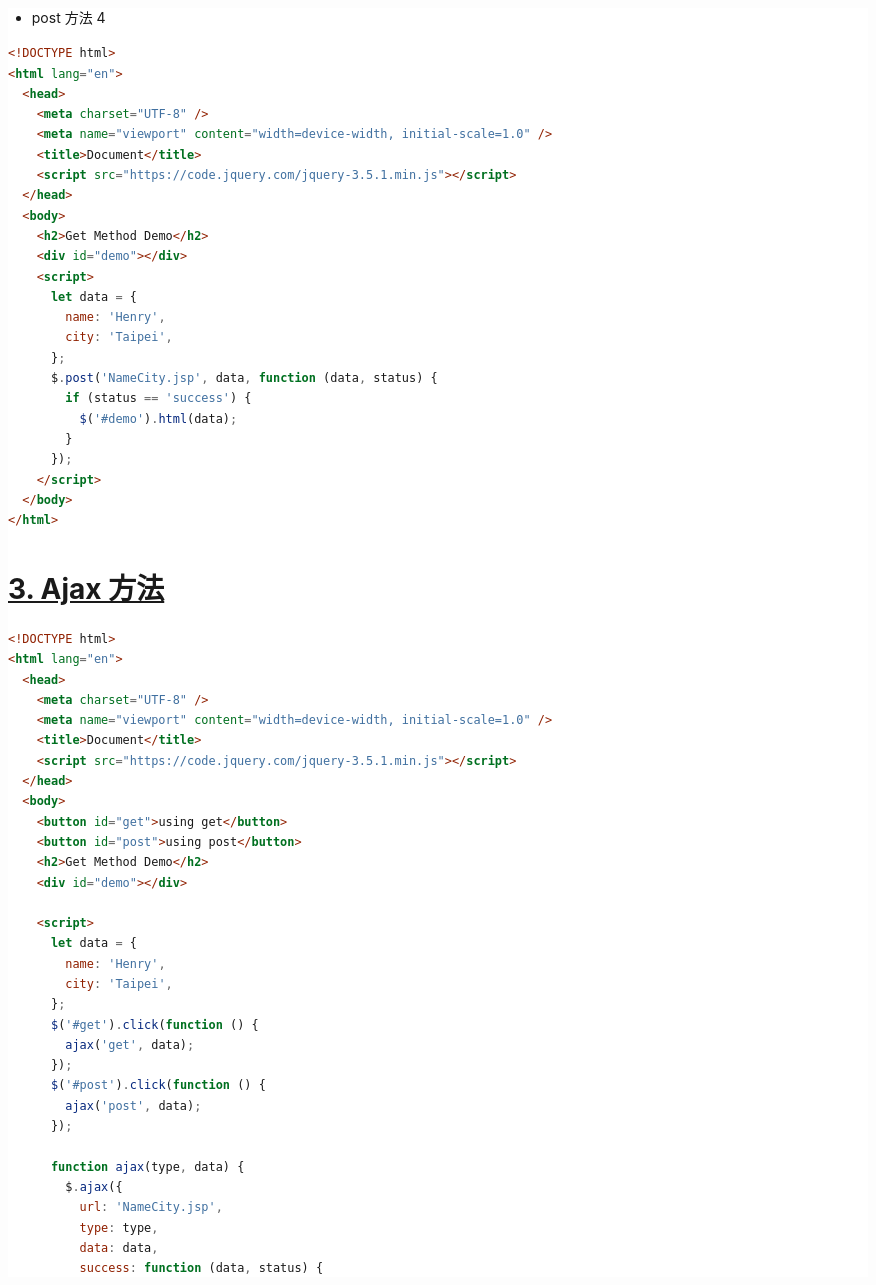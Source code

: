 - post 方法 4

```html
<!DOCTYPE html>
<html lang="en">
  <head>
    <meta charset="UTF-8" />
    <meta name="viewport" content="width=device-width, initial-scale=1.0" />
    <title>Document</title>
    <script src="https://code.jquery.com/jquery-3.5.1.min.js"></script>
  </head>
  <body>
    <h2>Get Method Demo</h2>
    <div id="demo"></div>
    <script>
      let data = {
        name: 'Henry',
        city: 'Taipei',
      };
      $.post('NameCity.jsp', data, function (data, status) {
        if (status == 'success') {
          $('#demo').html(data);
        }
      });
    </script>
  </body>
</html>
```

# <a id='s3' class='md-title' href='#top'>3. Ajax 方法</a>

```html
<!DOCTYPE html>
<html lang="en">
  <head>
    <meta charset="UTF-8" />
    <meta name="viewport" content="width=device-width, initial-scale=1.0" />
    <title>Document</title>
    <script src="https://code.jquery.com/jquery-3.5.1.min.js"></script>
  </head>
  <body>
    <button id="get">using get</button>
    <button id="post">using post</button>
    <h2>Get Method Demo</h2>
    <div id="demo"></div>

    <script>
      let data = {
        name: 'Henry',
        city: 'Taipei',
      };
      $('#get').click(function () {
        ajax('get', data);
      });
      $('#post').click(function () {
        ajax('post', data);
      });

      function ajax(type, data) {
        $.ajax({
          url: 'NameCity.jsp',
          type: type,
          data: data,
          success: function (data, status) {
```